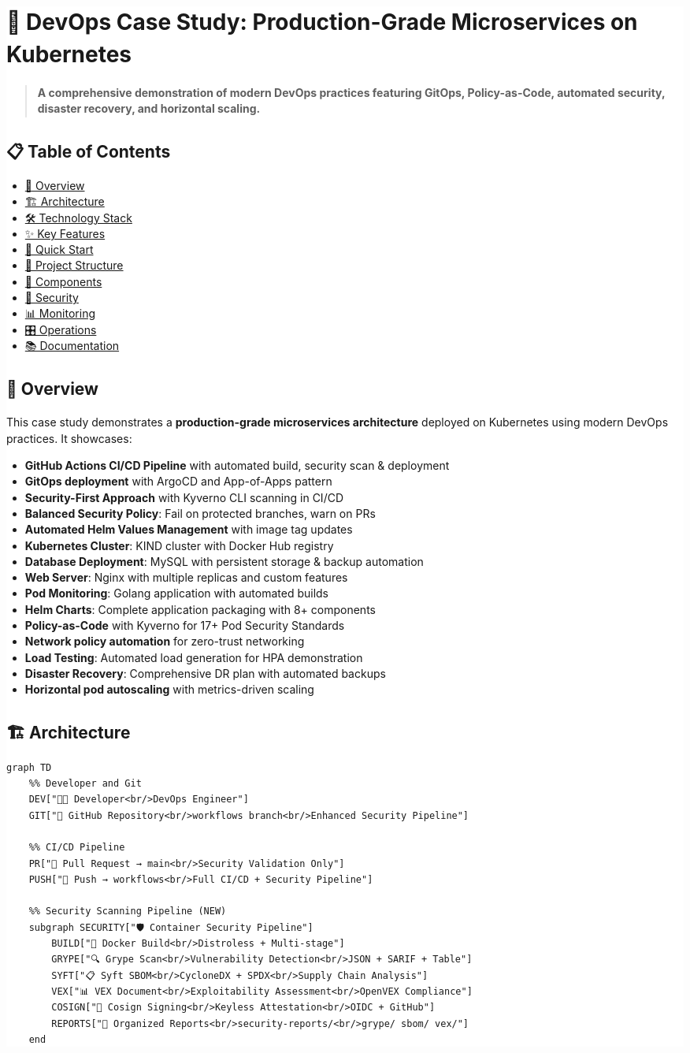 # 🚀 DevOps Case Study: Production-Grade Microservices on Kubernetes

> **A comprehensive demonstration of modern DevOps practices featuring GitOps, Policy-as-Code, automated security, disaster recovery, and horizontal scaling.**

## 📋 Table of Contents

- [🎯 Overview](#-overview)
- [🏗️ Architecture](#️-architecture) 
- [🛠️ Technology Stack](#️-technology-stack)
- [✨ Key Features](#-key-features)
- [🚀 Quick Start](#-quick-start)
- [📁 Project Structure](#-project-structure)
- [🔧 Components](#-components)
- [🔐 Security](#-security)
- [📊 Monitoring](#-monitoringls)
- [🎛️ Operations](#️-operations)
- [📚 Documentation](#-documentation)

## 🎯 Overview

This case study demonstrates a **production-grade microservices architecture** deployed on Kubernetes using modern DevOps practices. It showcases:

- **GitHub Actions CI/CD Pipeline** with automated build, security scan & deployment
- **GitOps deployment** with ArgoCD and App-of-Apps pattern
- **Security-First Approach** with Kyverno CLI scanning in CI/CD
- **Balanced Security Policy**: Fail on protected branches, warn on PRs
- **Automated Helm Values Management** with image tag updates
- **Kubernetes Cluster**: KIND cluster with Docker Hub registry  
- **Database Deployment**: MySQL with persistent storage & backup automation
- **Web Server**: Nginx with multiple replicas and custom features 
- **Pod Monitoring**: Golang application with automated builds
- **Helm Charts**: Complete application packaging with 8+ components
- **Policy-as-Code** with Kyverno for 17+ Pod Security Standards
- **Network policy automation** for zero-trust networking
- **Load Testing**: Automated load generation for HPA demonstration 
- **Disaster Recovery**: Comprehensive DR plan with automated backups
- **Horizontal pod autoscaling** with metrics-driven scaling 

## 🏗️ Architecture

```mermaid
graph TD
    %% Developer and Git
    DEV["👨‍💻 Developer<br/>DevOps Engineer"]
    GIT["📁 GitHub Repository<br/>workflows branch<br/>Enhanced Security Pipeline"]
    
    %% CI/CD Pipeline  
    PR["🔀 Pull Request → main<br/>Security Validation Only"]
    PUSH["🚀 Push → workflows<br/>Full CI/CD + Security Pipeline"]
    
    %% Security Scanning Pipeline (NEW)
    subgraph SECURITY["🛡️ Container Security Pipeline"]
        BUILD["🐳 Docker Build<br/>Distroless + Multi-stage"]
        GRYPE["🔍 Grype Scan<br/>Vulnerability Detection<br/>JSON + SARIF + Table"]
        SYFT["📋 Syft SBOM<br/>CycloneDX + SPDX<br/>Supply Chain Analysis"] 
        VEX["📊 VEX Document<br/>Exploitability Assessment<br/>OpenVEX Compliance"]
        COSIGN["🔐 Cosign Signing<br/>Keyless Attestation<br/>OIDC + GitHub"]
        REPORTS["📁 Organized Reports<br/>security-reports/<br/>grype/ sbom/ vex/"]
    end
```